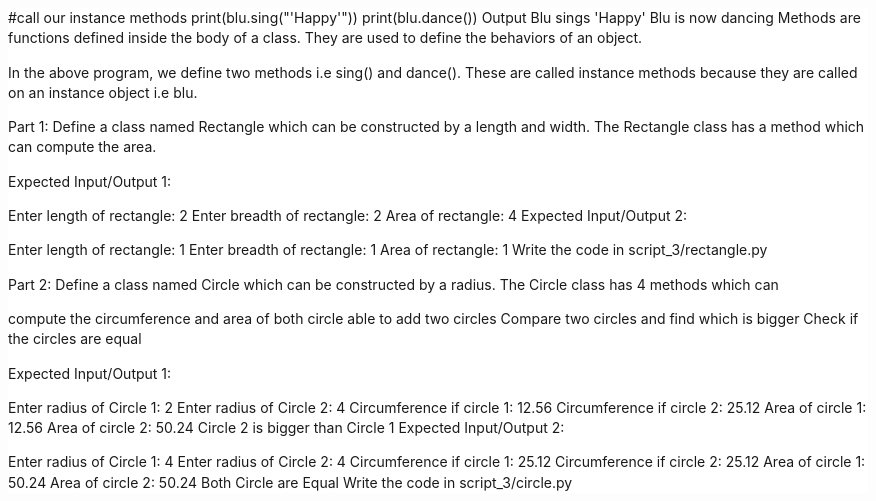 #call our instance methods
print(blu.sing("'Happy'"))
print(blu.dance())
Output
Blu sings 'Happy'
Blu is now dancing
Methods are functions defined inside the body of a class. They are used to define the behaviors of an object.

In the above program, we define two methods i.e sing() and dance(). These are called instance methods because they are called on an instance object i.e blu.

Part 1:
Define a class named Rectangle which can be constructed by a length and width. The Rectangle class has a method which can compute the area.

Expected Input/Output 1:

Enter length of rectangle: 2
Enter breadth of rectangle: 2
Area of rectangle: 4
Expected Input/Output 2:

Enter length of rectangle: 1
Enter breadth of rectangle: 1
Area of rectangle: 1
Write the code in script_3/rectangle.py

Part 2:
Define a class named Circle which can be constructed by a radius. The Circle class has 4 methods which can

compute the circumference and
area of both circle
able to add two circles
Compare two circles and find which is bigger
Check if the circles are equal

Expected Input/Output 1:

Enter radius of Circle 1: 2
Enter radius of Circle 2: 4
Circumference if circle 1: 12.56
Circumference if circle 2: 25.12
Area of circle 1: 12.56
Area of circle 2: 50.24
Circle 2 is bigger than Circle 1
Expected Input/Output 2:

Enter radius of Circle 1: 4
Enter radius of Circle 2: 4
Circumference if circle 1: 25.12
Circumference if circle 2: 25.12
Area of circle 1: 50.24
Area of circle 2: 50.24
Both Circle are Equal
Write the code in script_3/circle.py

